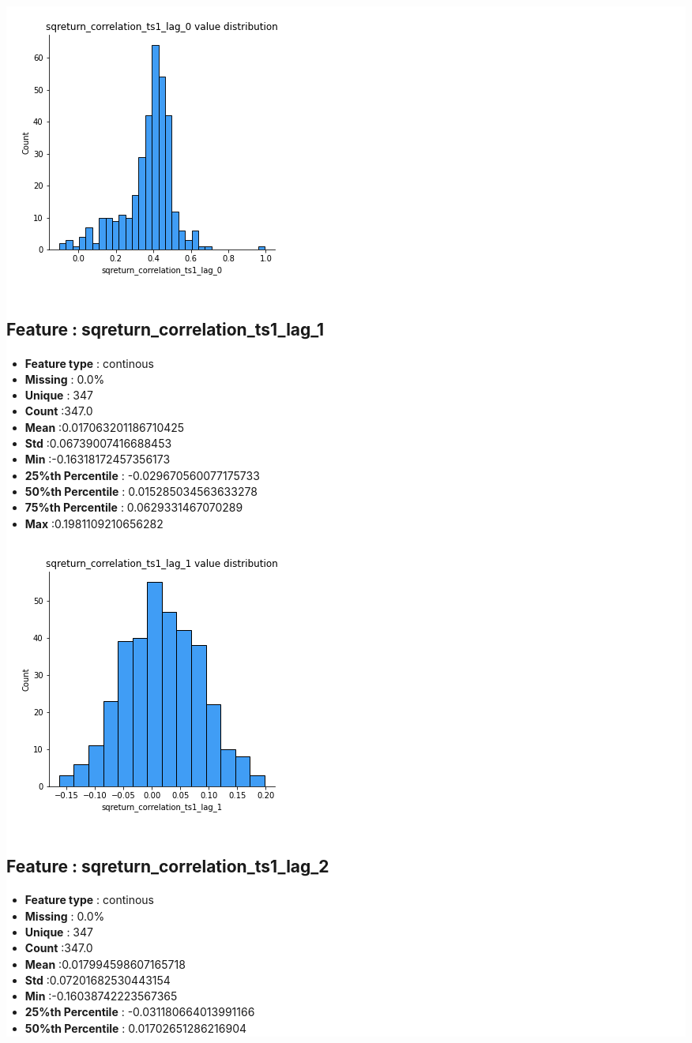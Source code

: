 ![](sqreturn_correlation_ts1_lag_0.png)
## Feature : sqreturn_correlation_ts1_lag_1
- **Feature type** : continous
- **Missing** : 0.0%
- **Unique** : 347
- **Count** :347.0
- **Mean** :0.017063201186710425
- **Std** :0.06739007416688453
- **Min** :-0.16318172457356173
- **25%th Percentile** : -0.029670560077175733
- **50%th Percentile** : 0.015285034563633278
- **75%th Percentile** : 0.0629331467070289
- **Max** :0.1981109210656282

![](sqreturn_correlation_ts1_lag_1.png)
## Feature : sqreturn_correlation_ts1_lag_2
- **Feature type** : continous
- **Missing** : 0.0%
- **Unique** : 347
- **Count** :347.0
- **Mean** :0.017994598607165718
- **Std** :0.07201682530443154
- **Min** :-0.16038742223567365
- **25%th Percentile** : -0.031180664013991166
- **50%th Percentile** : 0.01702651286216904
